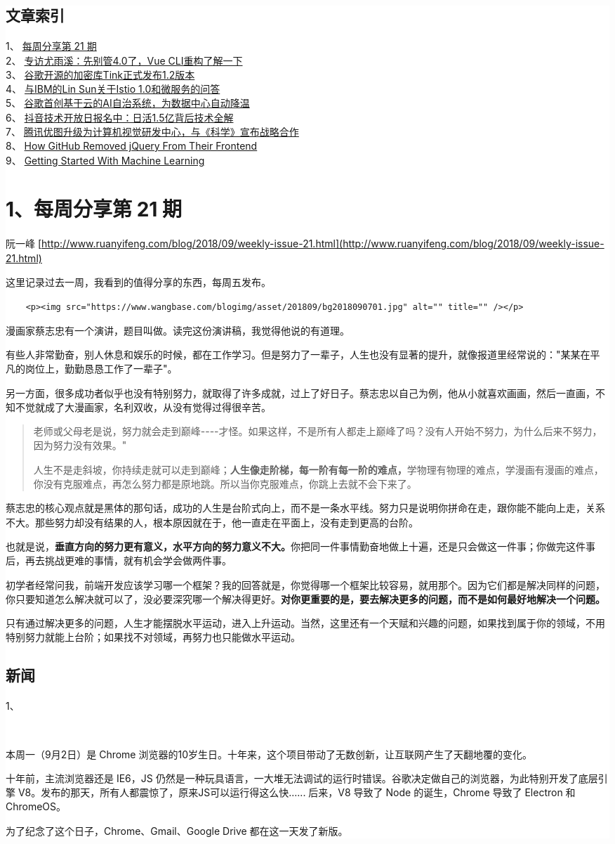 ## 文章索引
1、 <a href="#1每周分享第-21-期" >每周分享第 21 期</a><br/>
2、 <a href="#2专访尤雨溪先别管40了vue-cli重构了解一下" >专访尤雨溪：先别管4.0了，Vue CLI重构了解一下</a><br/>
3、 <a href="#3谷歌开源的加密库tink正式发布12版本" >谷歌开源的加密库Tink正式发布1.2版本</a><br/>
4、 <a href="#4与ibm的lin-sun关于istio-10和微服务的问答" >与IBM的Lin Sun关于Istio 1.0和微服务的问答</a><br/>
5、 <a href="#5谷歌首创基于云的ai自治系统为数据中心自动降温" >谷歌首创基于云的AI自治系统，为数据中心自动降温</a><br/>
6、 <a href="#6抖音技术开放日报名中日活15亿背后技术全解" >抖音技术开放日报名中：日活1.5亿背后技术全解</a><br/>
7、 <a href="#7腾讯优图升级为计算机视觉研发中心与科学宣布战略合作" >腾讯优图升级为计算机视觉研发中心，与《科学》宣布战略合作</a><br/>
8、 <a href="#8how-github-removed-jquery-from-their-frontend" >How GitHub Removed jQuery From Their Frontend</a><br/>
9、 <a href="#9getting-started-with-machine-learning" >Getting Started With Machine Learning</a><br/><h1 id="#title_0" >1、每周分享第 21 期</h1>
阮一峰
[http://www.ruanyifeng.com/blog/2018/09/weekly-issue-21.html](http://www.ruanyifeng.com/blog/2018/09/weekly-issue-21.html)
<p>这里记录过去一周，我看到的值得分享的东西，每周五发布。</p>

        <p><img src="https://www.wangbase.com/blogimg/asset/201809/bg2018090701.jpg" alt="" title="" /></p>

<p>漫画家蔡志忠有一个演讲，题目叫做。读完这份演讲稿，我觉得他说的有道理。</p>

<p>有些人非常勤奋，别人休息和娱乐的时候，都在工作学习。但是努力了一辈子，人生也没有显著的提升，就像报道里经常说的："某某在平凡的岗位上，勤勤恳恳工作了一辈子"。</p>

<p>另一方面，很多成功者似乎也没有特别努力，就取得了许多成就，过上了好日子。蔡志忠以自己为例，他从小就喜欢画画，然后一直画，不知不觉就成了大漫画家，名利双收，从没有觉得过得很辛苦。</p>

<blockquote>
  <p>老师或父母老是说，努力就会走到巅峰----才怪。如果这样，不是所有人都走上巅峰了吗？没有人开始不努力，为什么后来不努力，因为努力没有效果。"</p>

<p>人生不是走斜坡，你持续走就可以走到巅峰；<strong>人生像走阶梯，每一阶有每一阶的难点，</strong>学物理有物理的难点，学漫画有漫画的难点，你没有克服难点，再怎么努力都是原地跳。所以当你克服难点，你跳上去就不会下来了。</p>
</blockquote>

<p>蔡志忠的核心观点就是黑体的那句话，成功的人生是台阶式向上，而不是一条水平线。努力只是说明你拼命在走，跟你能不能向上走，关系不大。那些努力却没有结果的人，根本原因就在于，他一直走在平面上，没有走到更高的台阶。</p>

<p>也就是说，<strong>垂直方向的努力更有意义，水平方向的努力意义不大。</strong>你把同一件事情勤奋地做上十遍，还是只会做这一件事；你做完这件事后，再去挑战更难的事情，就有机会学会做两件事。</p>

<p>初学者经常问我，前端开发应该学习哪一个框架？我的回答就是，你觉得哪一个框架比较容易，就用那个。因为它们都是解决同样的问题，你只要知道怎么解决就可以了，没必要深究哪一个解决得更好。<strong>对你更重要的是，要去解决更多的问题，而不是如何最好地解决一个问题。</strong></p>

<p>只有通过解决更多的问题，人生才能摆脱水平运动，进入上升运动。当然，这里还有一个天赋和兴趣的问题，如果找到属于你的领域，不用特别努力就能上台阶；如果找不对领域，再努力也只能做水平运动。</p>

<h2>新闻</h2>

<p>1、</p>

<p><img src="https://www.wangbase.com/blogimg/asset/201809/bg2018090702.jpg" alt="" title="" /></p>

<p>本周一（9月2日）是 Chrome 浏览器的10岁生日。十年来，这个项目带动了无数创新，让互联网产生了天翻地覆的变化。</p>

<p>十年前，主流浏览器还是 IE6，JS 仍然是一种玩具语言，一大堆无法调试的运行时错误。谷歌决定做自己的浏览器，为此特别开发了底层引擎 V8。发布的那天，所有人都震惊了，原来JS可以运行得这么快...... 后来，V8 导致了 Node 的诞生，Chrome 导致了 Electron 和 ChromeOS。</p>

<p>为了纪念了这个日子，Chrome、Gmail、Google Drive 都在这一天发了新版。</p>
